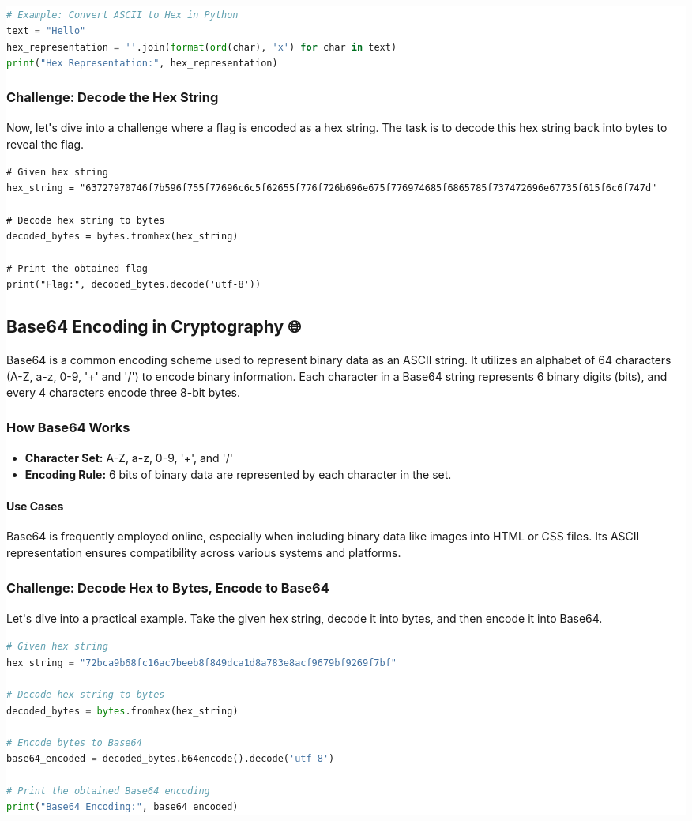 ```python
# Example: Convert ASCII to Hex in Python
text = "Hello"
hex_representation = ''.join(format(ord(char), 'x') for char in text)
print("Hex Representation:", hex_representation)
```

### Challenge: Decode the Hex String

Now, let's dive into a challenge where a flag is encoded as a hex string. The task is to decode this hex string back into bytes to reveal the flag.

```
# Given hex string
hex_string = "63727970746f7b596f755f77696c6c5f62655f776f726b696e675f776974685f6865785f737472696e67735f615f6c6f747d"

# Decode hex string to bytes
decoded_bytes = bytes.fromhex(hex_string)

# Print the obtained flag
print("Flag:", decoded_bytes.decode('utf-8'))

```

## Base64 Encoding in Cryptography 🌐

Base64 is a common encoding scheme used to represent binary data as an ASCII string. It utilizes an alphabet of 64 characters (A-Z, a-z, 0-9, '+' and '/') to encode binary information. Each character in a Base64 string represents 6 binary digits (bits), and every 4 characters encode three 8-bit bytes.

### How Base64 Works

* **Character Set:** A-Z, a-z, 0-9, '+', and '/'
* **Encoding Rule:** 6 bits of binary data are represented by each character in the set.

#### Use Cases

Base64 is frequently employed online, especially when including binary data like images into HTML or CSS files. Its ASCII representation ensures compatibility across various systems and platforms.

### Challenge: Decode Hex to Bytes, Encode to Base64

Let's dive into a practical example. Take the given hex string, decode it into bytes, and then encode it into Base64.

```python
# Given hex string
hex_string = "72bca9b68fc16ac7beeb8f849dca1d8a783e8acf9679bf9269f7bf"

# Decode hex string to bytes
decoded_bytes = bytes.fromhex(hex_string)

# Encode bytes to Base64
base64_encoded = decoded_bytes.b64encode().decode('utf-8')

# Print the obtained Base64 encoding
print("Base64 Encoding:", base64_encoded)
```
